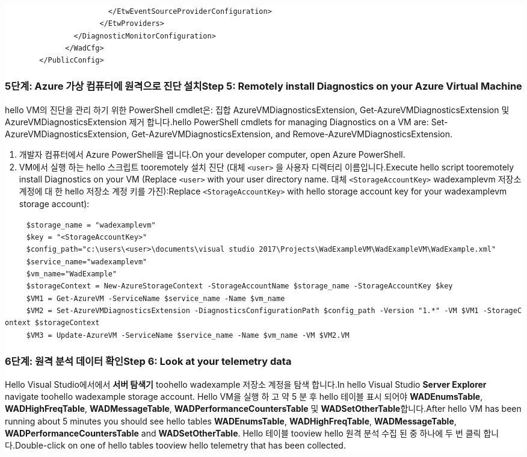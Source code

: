```
                        </EtwEventSourceProviderConfiguration>
                      </EtwProviders>
                </DiagnosticMonitorConfiguration>
              </WadCfg>
        </PublicConfig>
```

### <a name="step-5-remotely-install-diagnostics-on-your-azure-virtual-machine"></a><span data-ttu-id="14a39-159">5단계: Azure 가상 컴퓨터에 원격으로 진단 설치</span><span class="sxs-lookup"><span data-stu-id="14a39-159">Step 5: Remotely install Diagnostics on your Azure Virtual Machine</span></span>
<span data-ttu-id="14a39-160">hello VM의 진단을 관리 하기 위한 PowerShell cmdlet은: 집합 AzureVMDiagnosticsExtension, Get-AzureVMDiagnosticsExtension 및 AzureVMDiagnosticsExtension 제거 합니다.</span><span class="sxs-lookup"><span data-stu-id="14a39-160">hello PowerShell cmdlets for managing Diagnostics on a VM are: Set-AzureVMDiagnosticsExtension, Get-AzureVMDiagnosticsExtension, and Remove-AzureVMDiagnosticsExtension.</span></span>

1. <span data-ttu-id="14a39-161">개발자 컴퓨터에서 Azure PowerShell을 엽니다.</span><span class="sxs-lookup"><span data-stu-id="14a39-161">On your developer computer, open Azure PowerShell.</span></span>
2. <span data-ttu-id="14a39-162">VM에서 실행 하는 hello 스크립트 tooremotely 설치 진단 (대체 `<user>` 을 사용자 디렉터리 이름입니다.</span><span class="sxs-lookup"><span data-stu-id="14a39-162">Execute hello script tooremotely install Diagnostics on your VM (Replace `<user>` with your user directory name.</span></span> <span data-ttu-id="14a39-163">대체 `<StorageAccountKey>` wadexamplevm 저장소 계정에 대 한 hello 저장소 계정 키를 가진):</span><span class="sxs-lookup"><span data-stu-id="14a39-163">Replace `<StorageAccountKey>` with hello storage account key for your wadexamplevm storage account):</span></span>
```
     $storage_name = "wadexamplevm"
     $key = "<StorageAccountKey>"
     $config_path="c:\users\<user>\documents\visual studio 2017\Projects\WadExampleVM\WadExampleVM\WadExample.xml"
     $service_name="wadexamplevm"
     $vm_name="WadExample"
     $storageContext = New-AzureStorageContext -StorageAccountName $storage_name -StorageAccountKey $key
     $VM1 = Get-AzureVM -ServiceName $service_name -Name $vm_name
     $VM2 = Set-AzureVMDiagnosticsExtension -DiagnosticsConfigurationPath $config_path -Version "1.*" -VM $VM1 -StorageContext $storageContext
     $VM3 = Update-AzureVM -ServiceName $service_name -Name $vm_name -VM $VM2.VM
```
### <a name="step-6-look-at-your-telemetry-data"></a><span data-ttu-id="14a39-164">6단계: 원격 분석 데이터 확인</span><span class="sxs-lookup"><span data-stu-id="14a39-164">Step 6: Look at your telemetry data</span></span>
<span data-ttu-id="14a39-165">Hello Visual Studio에서에서 **서버 탐색기** toohello wadexample 저장소 계정을 탐색 합니다.</span><span class="sxs-lookup"><span data-stu-id="14a39-165">In hello Visual Studio **Server Explorer** navigate toohello wadexample storage account.</span></span> <span data-ttu-id="14a39-166">Hello VM을 실행 하 고 약 5 분 후 hello 테이블 표시 되어야 **WADEnumsTable**, **WADHighFreqTable**, **WADMessageTable**,  **WADPerformanceCountersTable** 및 **WADSetOtherTable**합니다.</span><span class="sxs-lookup"><span data-stu-id="14a39-166">After hello VM has been running about 5 minutes you should see hello tables **WADEnumsTable**, **WADHighFreqTable**, **WADMessageTable**, **WADPerformanceCountersTable** and **WADSetOtherTable**.</span></span> <span data-ttu-id="14a39-167">Hello 테이블 tooview hello 원격 분석 수집 된 중 하나에 두 번 클릭 합니다.</span><span class="sxs-lookup"><span data-stu-id="14a39-167">Double-click on one of hello tables tooview hello telemetry that has been collected.</span></span>
